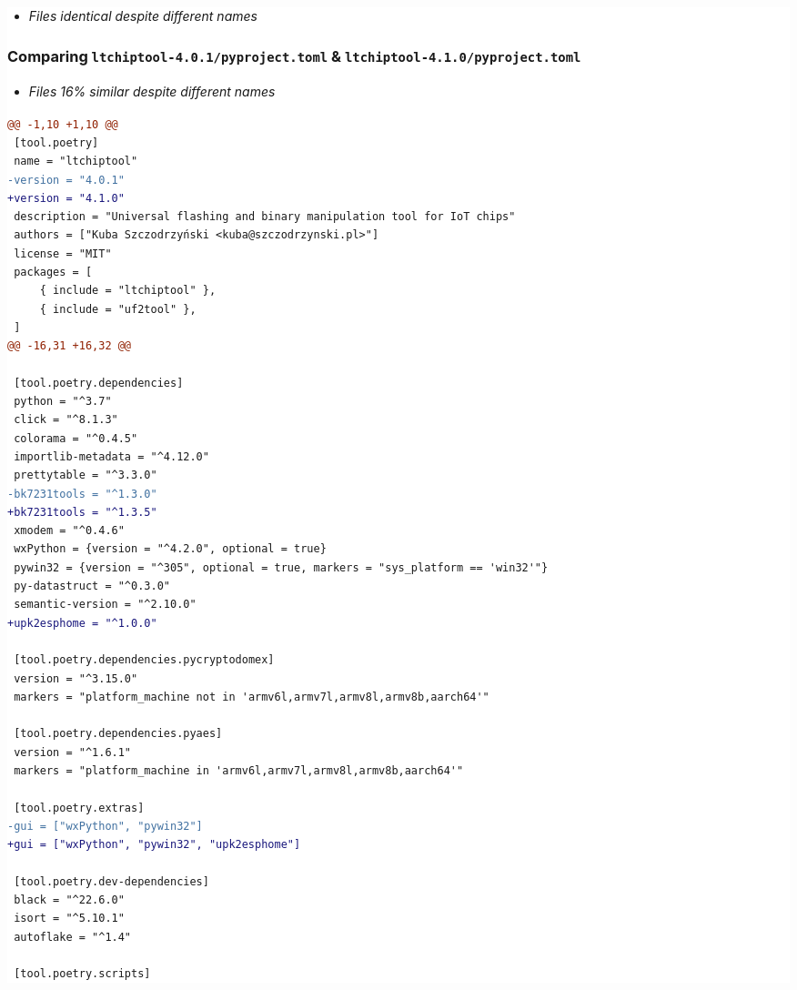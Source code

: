  * *Files identical despite different names*

### Comparing `ltchiptool-4.0.1/pyproject.toml` & `ltchiptool-4.1.0/pyproject.toml`

 * *Files 16% similar despite different names*

```diff
@@ -1,10 +1,10 @@
 [tool.poetry]
 name = "ltchiptool"
-version = "4.0.1"
+version = "4.1.0"
 description = "Universal flashing and binary manipulation tool for IoT chips"
 authors = ["Kuba Szczodrzyński <kuba@szczodrzynski.pl>"]
 license = "MIT"
 packages = [
     { include = "ltchiptool" },
     { include = "uf2tool" },
 ]
@@ -16,31 +16,32 @@
 
 [tool.poetry.dependencies]
 python = "^3.7"
 click = "^8.1.3"
 colorama = "^0.4.5"
 importlib-metadata = "^4.12.0"
 prettytable = "^3.3.0"
-bk7231tools = "^1.3.0"
+bk7231tools = "^1.3.5"
 xmodem = "^0.4.6"
 wxPython = {version = "^4.2.0", optional = true}
 pywin32 = {version = "^305", optional = true, markers = "sys_platform == 'win32'"}
 py-datastruct = "^0.3.0"
 semantic-version = "^2.10.0"
+upk2esphome = "^1.0.0"
 
 [tool.poetry.dependencies.pycryptodomex]
 version = "^3.15.0"
 markers = "platform_machine not in 'armv6l,armv7l,armv8l,armv8b,aarch64'"
 
 [tool.poetry.dependencies.pyaes]
 version = "^1.6.1"
 markers = "platform_machine in 'armv6l,armv7l,armv8l,armv8b,aarch64'"
 
 [tool.poetry.extras]
-gui = ["wxPython", "pywin32"]
+gui = ["wxPython", "pywin32", "upk2esphome"]
 
 [tool.poetry.dev-dependencies]
 black = "^22.6.0"
 isort = "^5.10.1"
 autoflake = "^1.4"
 
 [tool.poetry.scripts]
```
